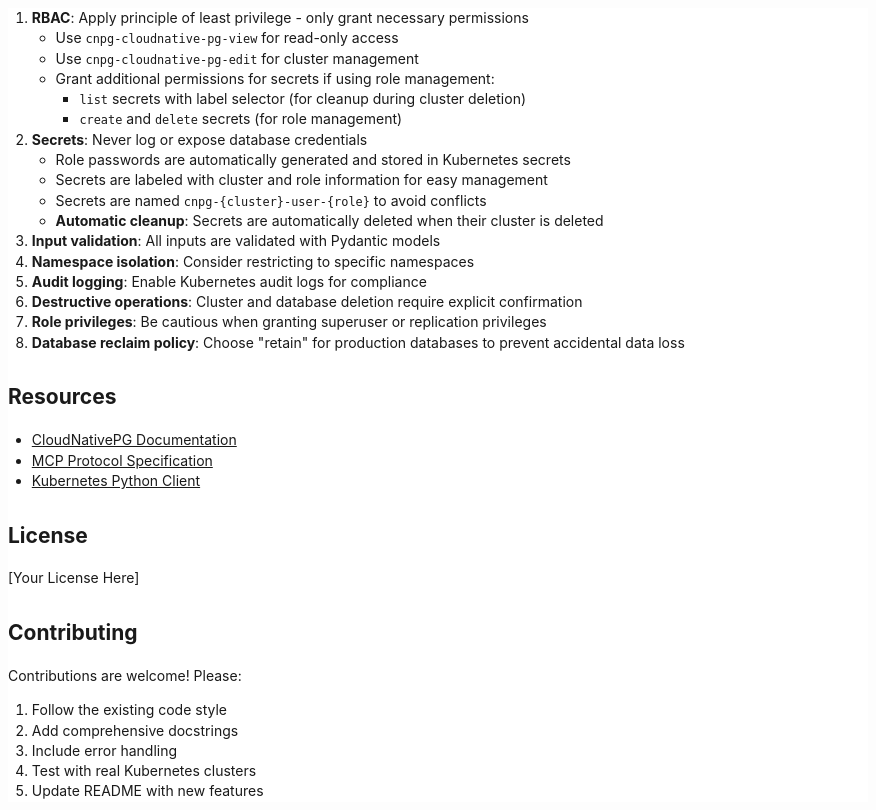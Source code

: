 1. **RBAC**: Apply principle of least privilege - only grant necessary permissions
   - Use `cnpg-cloudnative-pg-view` for read-only access
   - Use `cnpg-cloudnative-pg-edit` for cluster management
   - Grant additional permissions for secrets if using role management:
     - `list` secrets with label selector (for cleanup during cluster deletion)
     - `create` and `delete` secrets (for role management)
2. **Secrets**: Never log or expose database credentials
   - Role passwords are automatically generated and stored in Kubernetes secrets
   - Secrets are labeled with cluster and role information for easy management
   - Secrets are named `cnpg-{cluster}-user-{role}` to avoid conflicts
   - **Automatic cleanup**: Secrets are automatically deleted when their cluster is deleted
3. **Input validation**: All inputs are validated with Pydantic models
4. **Namespace isolation**: Consider restricting to specific namespaces
5. **Audit logging**: Enable Kubernetes audit logs for compliance
6. **Destructive operations**: Cluster and database deletion require explicit confirmation
7. **Role privileges**: Be cautious when granting superuser or replication privileges
8. **Database reclaim policy**: Choose "retain" for production databases to prevent accidental data loss

## Resources

- [CloudNativePG Documentation](https://cloudnative-pg.io/documentation/current/)
- [MCP Protocol Specification](https://modelcontextprotocol.io/)
- [Kubernetes Python Client](https://github.com/kubernetes-client/python)

## License

[Your License Here]

## Contributing

Contributions are welcome! Please:

1. Follow the existing code style
2. Add comprehensive docstrings
3. Include error handling
4. Test with real Kubernetes clusters
5. Update README with new features
